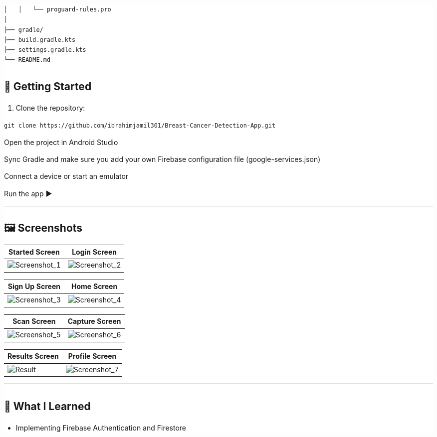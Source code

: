 ```
│   │   └── proguard-rules.pro
│
├── gradle/
├── build.gradle.kts
├── settings.gradle.kts
└── README.md

```

## 📲 Getting Started

1. Clone the repository:

```
git clone https://github.com/ibrahimjamil301/Breast-Cancer-Detection-App.git

```
Open the project in Android Studio

Sync Gradle and make sure you add your own Firebase configuration file (google-services.json)

Connect a device or start an emulator

Run the app ▶️

---

## 🖼️ Screenshots

| Started Screen | Login Screen |
|--------------|----------------------|
| <img width="605" height="879" alt="Screenshot_1" src="https://github.com/user-attachments/assets/c8c89d73-4662-4e9a-892e-0e11caffbc22" /> | <img width="521" height="892" alt="Screenshot_2" src="https://github.com/user-attachments/assets/dca06470-8f99-4bd5-8da2-54743adbc028" /> |

| Sign Up Screen | Home Screen |
|------------------------|------------------|
| <img width="563" height="883" alt="Screenshot_3" src="https://github.com/user-attachments/assets/f5534606-c545-4807-8099-9301b5fb0b8a" /> | <img width="551" height="886" alt="Screenshot_4" src="https://github.com/user-attachments/assets/cadfe628-172a-4d6e-aabd-f1c58e8ee4b9" /> |

| Scan Screen | Capture Screen |
|-------------------|-----------|
| <img width="540" height="873" alt="Screenshot_5" src="https://github.com/user-attachments/assets/e027acb3-2b83-4a86-9372-e8ba15edeaac" /> | <img width="683" height="888" alt="Screenshot_6" src="https://github.com/user-attachments/assets/8f2f3007-baf6-4d75-ac63-9c978b74009b" /> |


| Results Screen | Profile Screen |
|-------------------|-----------|
| <img width="430" height="932" alt="Result" src="https://github.com/user-attachments/assets/554a1aa8-02b5-4adc-8d9c-67e23965a745" /> | <img width="582" height="882" alt="Screenshot_7" src="https://github.com/user-attachments/assets/937760ad-6fe9-4be2-a470-749f644850cb" /> |

---

## 🎯 What I Learned

* Implementing Firebase Authentication and Firestore
